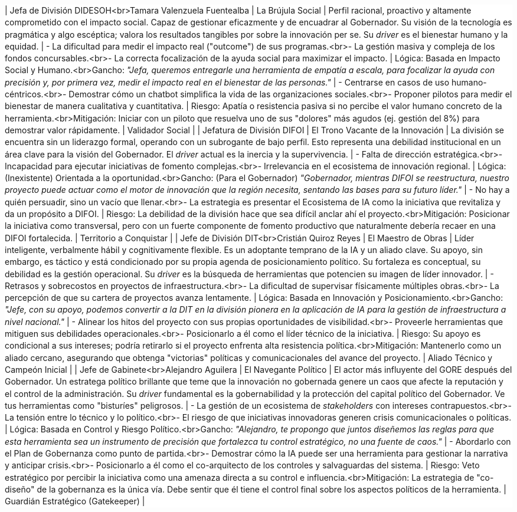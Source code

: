 | Jefa de División DIDESOH\<br\>Tamara Valenzuela Fuentealba | La Brújula Social | Perfil racional, proactivo y altamente comprometido con el impacto social. Capaz de gestionar eficazmente y de encuadrar al Gobernador. Su visión de la tecnología es pragmática y algo escéptica; valora los resultados tangibles por sobre la innovación per se. Su *driver* es el bienestar humano y la equidad. | - La dificultad para medir el impacto real ("outcome") de sus programas.\<br\>- La gestión masiva y compleja de los fondos concursables.\<br\>- La correcta focalización de la ayuda social para maximizar el impacto. | Lógica: Basada en Impacto Social y Humano.\<br\>Gancho: *"Jefa, queremos entregarle una herramienta de empatía a escala, para focalizar la ayuda con precisión y, por primera vez, medir el impacto real en el bienestar de las personas."* | - Centrarse en casos de uso humano-céntricos.\<br\>- Demostrar cómo un chatbot simplifica la vida de las organizaciones sociales.\<br\>- Proponer pilotos para medir el bienestar de manera cualitativa y cuantitativa. | Riesgo: Apatía o resistencia pasiva si no percibe el valor humano concreto de la herramienta.\<br\>Mitigación: Iniciar con un piloto que resuelva uno de sus "dolores" más agudos (ej. gestión del 8%) para demostrar valor rápidamente. | Validador Social |
| Jefatura de División DIFOI | El Trono Vacante de la Innovación | La división se encuentra sin un liderazgo formal, operando con un subrogante de bajo perfil. Esto representa una debilidad institucional en un área clave para la visión del Gobernador. El *driver* actual es la inercia y la supervivencia. | - Falta de dirección estratégica.\<br\>- Incapacidad para ejecutar iniciativas de fomento complejas.\<br\>- Irrelevancia en el ecosistema de innovación regional. | Lógica: (Inexistente) Orientada a la oportunidad.\<br\>Gancho: (Para el Gobernador) *"Gobernador, mientras DIFOI se reestructura, nuestro proyecto puede actuar como el motor de innovación que la región necesita, sentando las bases para su futuro líder."* | - No hay a quién persuadir, sino un vacío que llenar.\<br\>- La estrategia es presentar el Ecosistema de IA como la iniciativa que revitaliza y da un propósito a DIFOI. | Riesgo: La debilidad de la división hace que sea difícil anclar ahí el proyecto.\<br\>Mitigación: Posicionar la iniciativa como transversal, pero con un fuerte componente de fomento productivo que naturalmente debería recaer en una DIFOI fortalecida. | Territorio a Conquistar |
| Jefe de División DIT\<br\>Cristián Quiroz Reyes | El Maestro de Obras | Líder inteligente, verbalmente hábil y cognitivamente flexible. Es un adoptante temprano de la IA y un aliado clave. Su apoyo, sin embargo, es táctico y está condicionado por su propia agenda de posicionamiento político. Su fortaleza es conceptual, su debilidad es la gestión operacional. Su *driver* es la búsqueda de herramientas que potencien su imagen de líder innovador. | - Retrasos y sobrecostos en proyectos de infraestructura.\<br\>- La dificultad de supervisar físicamente múltiples obras.\<br\>- La percepción de que su cartera de proyectos avanza lentamente. | Lógica: Basada en Innovación y Posicionamiento.\<br\>Gancho: *"Jefe, con su apoyo, podemos convertir a la DIT en la división pionera en la aplicación de IA para la gestión de infraestructura a nivel nacional."* | - Alinear los hitos del proyecto con sus propias oportunidades de visibilidad.\<br\>- Proveerle herramientas que mitiguen sus debilidades operacionales.\<br\>- Posicionarlo a él como el líder técnico de la iniciativa. | Riesgo: Su apoyo es condicional a sus intereses; podría retirarlo si el proyecto enfrenta alta resistencia política.\<br\>Mitigación: Mantenerlo como un aliado cercano, asegurando que obtenga "victorias" políticas y comunicacionales del avance del proyecto. | Aliado Técnico y Campeón Inicial |
| Jefe de Gabinete\<br\>Alejandro Aguilera | El Navegante Político | El actor más influyente del GORE después del Gobernador. Un estratega político brillante que teme que la innovación no gobernada genere un caos que afecte la reputación y el control de la administración. Su *driver* fundamental es la gobernabilidad y la protección del capital político del Gobernador. Ve tus herramientas como "bisturíes" peligrosos. | - La gestión de un ecosistema de *stakeholders* con intereses contrapuestos.\<br\>- La tensión entre lo técnico y lo político.\<br\>- El riesgo de que iniciativas innovadoras generen crisis comunicacionales o políticas. | Lógica: Basada en Control y Riesgo Político.\<br\>Gancho: *"Alejandro, te propongo que juntos diseñemos las reglas para que esta herramienta sea un instrumento de precisión que fortalezca tu control estratégico, no una fuente de caos."* | - Abordarlo con el Plan de Gobernanza como punto de partida.\<br\>- Demostrar cómo la IA puede ser una herramienta para gestionar la narrativa y anticipar crisis.\<br\>- Posicionarlo a él como el co-arquitecto de los controles y salvaguardas del sistema. | Riesgo: Veto estratégico por percibir la iniciativa como una amenaza directa a su control e influencia.\<br\>Mitigación: La estrategia de "co-diseño" de la gobernanza es la única vía. Debe sentir que él tiene el control final sobre los aspectos políticos de la herramienta. | Guardián Estratégico (Gatekeeper) |